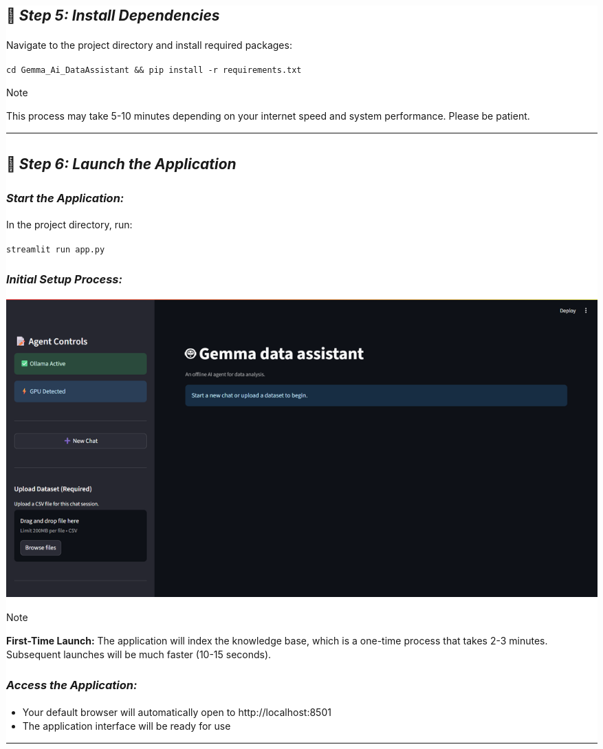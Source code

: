 
## 🔧 *Step 5: Install Dependencies*

Navigate to the project directory and install required packages:
```shell
cd Gemma_Ai_DataAssistant && pip install -r requirements.txt
```
> [!NOTE]
> This process may take 5-10 minutes depending on your internet speed and system performance. Please be patient.

---

## 🚀 *Step 6: Launch the Application*

### *Start the Application:*
In the project directory, run:
```shell
streamlit run app.py
```

### *Initial Setup Process:*
![Initial Setup](assets/page1.png)

> [!NOTE]
> **First-Time Launch:** The application will index the knowledge base, which is a one-time process that takes 2-3 minutes. Subsequent launches will be much faster (10-15 seconds).

### *Access the Application:*
- Your default browser will automatically open to http://localhost:8501
- The application interface will be ready for use

---